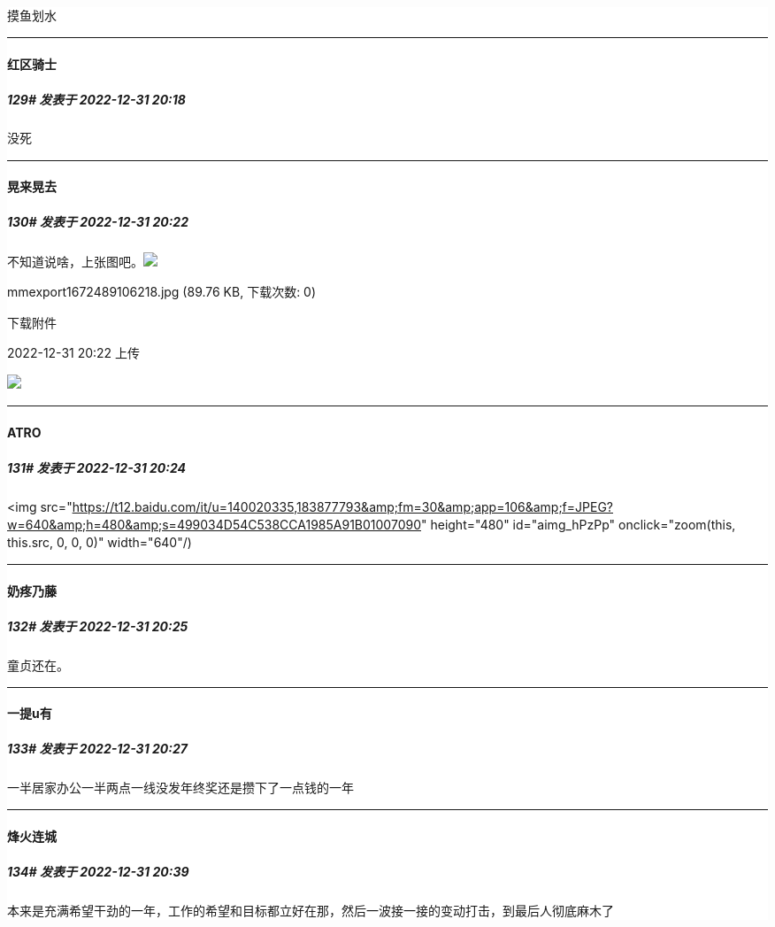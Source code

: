 摸鱼划水

*****

####  红区骑士  
##### 129#       发表于 2022-12-31 20:18

没死



*****

####  晃来晃去  
##### 130#       发表于 2022-12-31 20:22

不知道说啥，上张图吧。<img src="https://static.saraba1st.com/image/smiley/face2017/067.png" referrerpolicy="no-referrer">

mmexport1672489106218.jpg
(89.76 KB, 下载次数: 0)

下载附件

2022-12-31 20:22 上传

<img src="https://img.saraba1st.com/forum/202212/31/202222s4gptg94oot15ngt.jpg" referrerpolicy="no-referrer">

*****

####  ATRO  
##### 131#       发表于 2022-12-31 20:24

<img src="https://t12.baidu.com/it/u=140020335,183877793&amp;fm=30&amp;app=106&amp;f=JPEG?w=640&amp;h=480&amp;s=499034D54C538CCA1985A91B01007090" height="480" id="aimg_hPzPp" onclick="zoom(this, this.src, 0, 0, 0)" width="640"/)

*****

####  奶疼乃藤  
##### 132#       发表于 2022-12-31 20:25

童贞还在。

*****

####  一提u有  
##### 133#       发表于 2022-12-31 20:27

一半居家办公一半两点一线没发年终奖还是攒下了一点钱的一年



*****

####  烽火连城  
##### 134#       发表于 2022-12-31 20:39

本来是充满希望干劲的一年，工作的希望和目标都立好在那，然后一波接一接的变动打击，到最后人彻底麻木了

